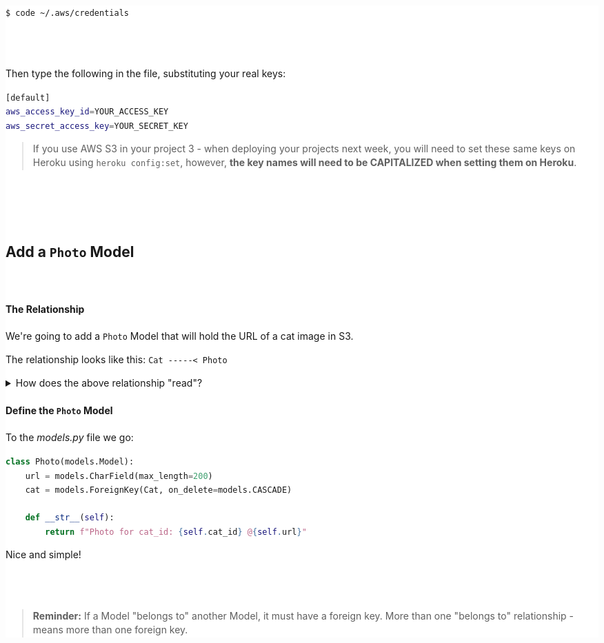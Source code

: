 ```bash
$ code ~/.aws/credentials
```

<br>
<br>


Then type the following in the file, substituting your real keys:

```bash
[default]
aws_access_key_id=YOUR_ACCESS_KEY
aws_secret_access_key=YOUR_SECRET_KEY
```

> If you use AWS S3 in your project 3 - when deploying your projects next week, you will need to set these same keys on Heroku using `heroku config:set`, however, **the key names will need to be CAPITALIZED when setting them on Heroku**.

<br>
<br>
<br>


## Add a `Photo` Model

<br>


#### The Relationship

We're going to add a `Photo` Model that will hold the URL of a cat image in S3.

The relationship looks like this:  `Cat -----< Photo`

<details><summary>
		How does the above relationship "read"?
	</summary></details>

#### Define the `Photo` Model

To the _models.py_ file we go:

```python
class Photo(models.Model):
    url = models.CharField(max_length=200)
    cat = models.ForeignKey(Cat, on_delete=models.CASCADE)

    def __str__(self):
        return f"Photo for cat_id: {self.cat_id} @{self.url}"
```

Nice and simple!

<br>
<br>


> **Reminder:** If a Model "belongs to" another Model, it must have a foreign key. More than one "belongs to" relationship - means more than one foreign key. 
